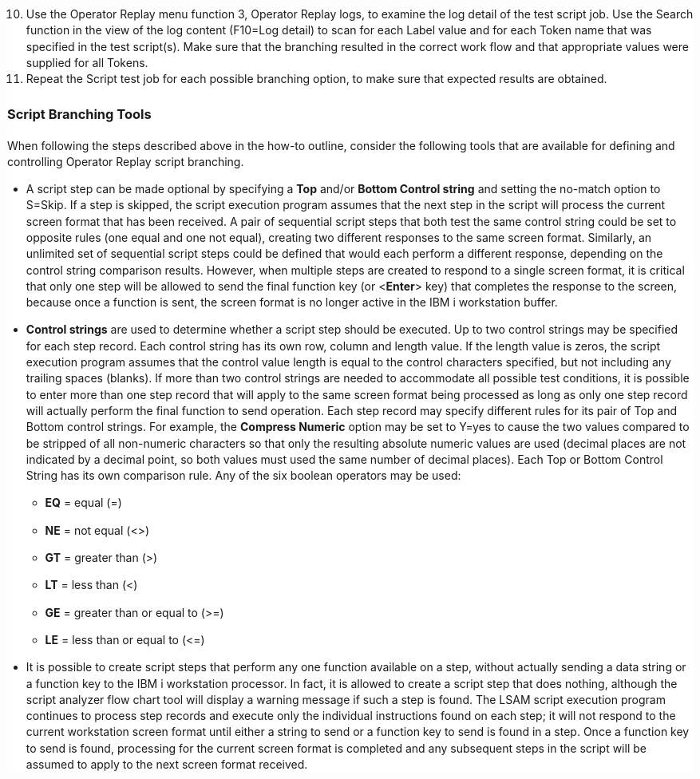 10. Use the Operator Replay menu function 3, Operator Replay logs, to examine the log detail of the test script job. Use the Search function in the view of the log content (F10=Log detail) to scan for each Label value and for each Token name that was specified in the test script(s). Make sure that the branching resulted in the correct work flow and that appropriate values were supplied for all Tokens.
11. Repeat the Script test job for each possible branching option, to make sure that expected results are obtained.

### Script Branching Tools

When following the steps described above in the how-to outline, consider the following tools that are available for defining and controlling Operator Replay script branching.

- A script step can be made optional by specifying a **Top** and/or **Bottom Control string** and setting the no-match option to S=Skip. If a step is skipped, the script execution program assumes that the next step in the script will process the current screen format that has been received. A pair of sequential script steps that both test the same control string could be set to opposite rules (one equal  and one not equal), creating two different responses to the same screen format. Similarly, an unlimited set of sequential script steps could be defined that would each perform a different response, depending on the control string comparison results. However, when multiple steps are created to respond to a single screen format, it is critical that only one step will be allowed to send the final function key (or <**Enter**> key) that completes the response to the screen, because once a function is sent, the screen format is no longer active in the IBM i workstation buffer.

- **Control strings** are used to determine whether a script step should be executed. Up to two control strings may be specified for each step record. Each control string has its own row, column and length value. If the length value is zeros, the script execution program assumes that the control value length is equal to the control characters specified, but not including any trailing spaces (blanks). If more than two control strings are needed to accommodate all possible test conditions, it is possible to enter more than one step record that will apply to the same screen format being processed as long as only one step record will actually perform the final function to send operation. Each step record may specify different rules for its pair of Top and Bottom control strings. For example, the **Compress Numeric** option may be set to Y=yes to cause the two values compared to be stripped of all non-numeric characters so that only the resulting absolute numeric values are used (decimal places are not indicated by a decimal point, so both values must used the same number of decimal places). Each Top or Bottom Control String has its own comparison rule. Any of the six boolean operators may be used:
  - **EQ** = equal (=)

  - **NE** = not equal (\<\>)

  - **GT** = greater than (\>)

  - **LT** = less than (\<)

  - **GE** = greater than or equal to (\>=)

  - **LE** = less than or equal to (\<=)

- It is possible to create script steps that perform any one function available on a step, without actually sending a data string or a function key to the IBM i workstation processor. In fact, it is allowed to create a script step that does nothing, although the script analyzer flow chart tool will display a warning message if such a step is found. The LSAM script execution program continues to process step records and execute only the individual instructions found on each step; it will not respond to the current workstation screen format until either a string to send or a function key to send is found in a step. Once a function key to send is found, processing for the current screen format is completed and any subsequent steps in the script will be assumed to apply to the next screen format received.
